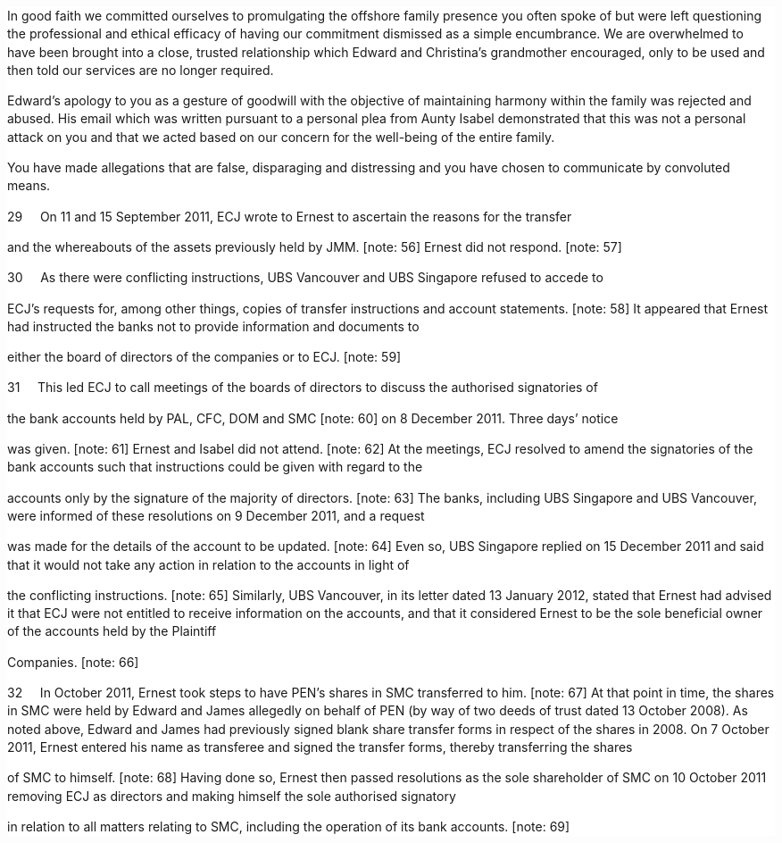  In good faith we committed ourselves to promulgating the offshore family presence you often spoke of but were left questioning the professional and ethical efficacy of having our commitment dismissed as a simple encumbrance. We are overwhelmed to have been brought into a close, trusted relationship which Edward and Christina’s grandmother encouraged, only to be used and then told our services are no longer required. 

 Edward’s apology to you as a gesture of goodwill with the objective of maintaining harmony within the family was rejected and abused. His email which was written pursuant to a personal plea from Aunty Isabel demonstrated that this was not a personal attack on you and that we acted based on our concern for the well-being of the entire family. 

 You have made allegations that are false, disparaging and distressing and you have chosen to communicate by convoluted means. 

29     On 11 and 15 September 2011, ECJ wrote to Ernest to ascertain the reasons for the transfer 

and the whereabouts of the assets previously held by JMM. [note: 56] Ernest did not respond. [note: 57] 

30     As there were conflicting instructions, UBS Vancouver and UBS Singapore refused to accede to 

ECJ’s requests for, among other things, copies of transfer instructions and account statements. [note: 58] It appeared that Ernest had instructed the banks not to provide information and documents to 

either the board of directors of the companies or to ECJ. [note: 59] 

31     This led ECJ to call meetings of the boards of directors to discuss the authorised signatories of 

the bank accounts held by PAL, CFC, DOM and SMC [note: 60] on 8 December 2011. Three days’ notice 

was given. [note: 61] Ernest and Isabel did not attend. [note: 62] At the meetings, ECJ resolved to amend the signatories of the bank accounts such that instructions could be given with regard to the 

accounts only by the signature of the majority of directors. [note: 63] The banks, including UBS Singapore and UBS Vancouver, were informed of these resolutions on 9 December 2011, and a request 

was made for the details of the account to be updated. [note: 64] Even so, UBS Singapore replied on 15 December 2011 and said that it would not take any action in relation to the accounts in light of 

the conflicting instructions. [note: 65] Similarly, UBS Vancouver, in its letter dated 13 January 2012, stated that Ernest had advised it that ECJ were not entitled to receive information on the accounts, and that it considered Ernest to be the sole beneficial owner of the accounts held by the Plaintiff 

Companies. [note: 66] 

32     In October 2011, Ernest took steps to have PEN’s shares in SMC transferred to him. [note: 67] At that point in time, the shares in SMC were held by Edward and James allegedly on behalf of PEN (by way of two deeds of trust dated 13 October 2008). As noted above, Edward and James had previously signed blank share transfer forms in respect of the shares in 2008. On 7 October 2011, Ernest entered his name as transferee and signed the transfer forms, thereby transferring the shares 

of SMC to himself. [note: 68] Having done so, Ernest then passed resolutions as the sole shareholder of SMC on 10 October 2011 removing ECJ as directors and making himself the sole authorised signatory 


in relation to all matters relating to SMC, including the operation of its bank accounts. [note: 69] 
